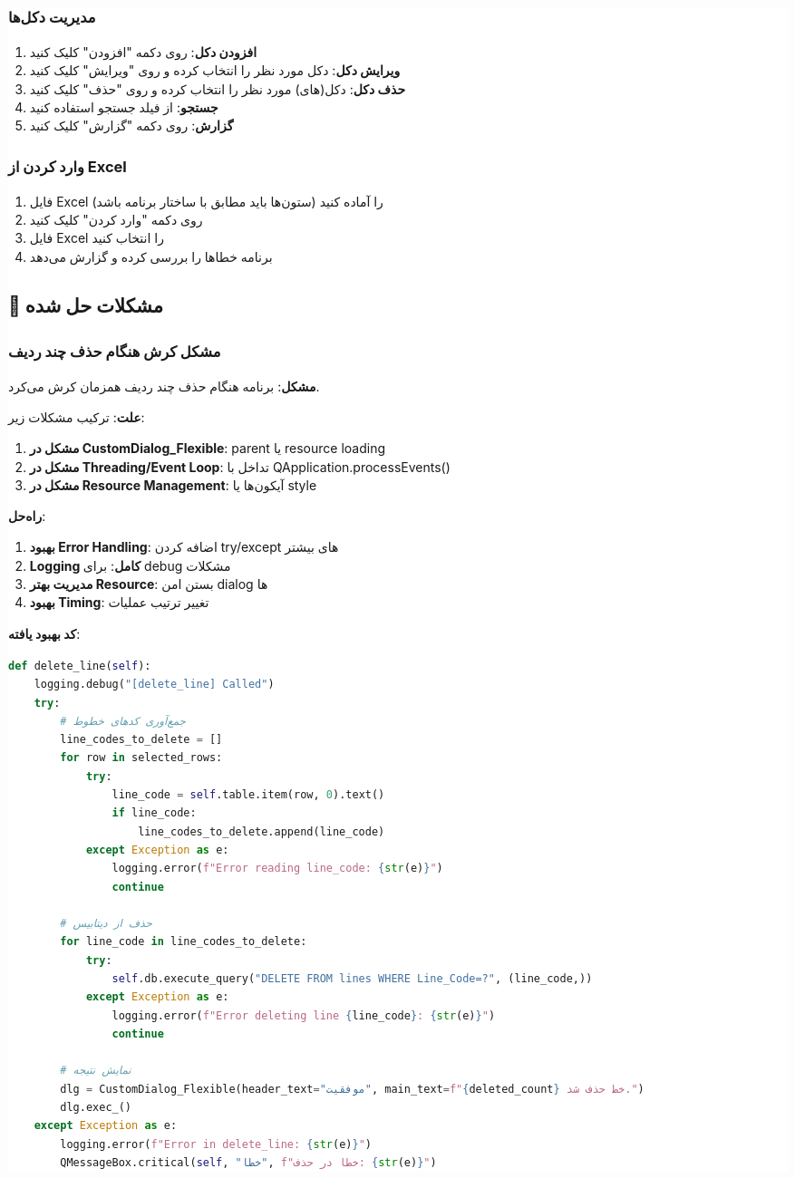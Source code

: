 ### مدیریت دکل‌ها
1. **افزودن دکل**: روی دکمه "افزودن" کلیک کنید
2. **ویرایش دکل**: دکل مورد نظر را انتخاب کرده و روی "ویرایش" کلیک کنید
3. **حذف دکل**: دکل(های) مورد نظر را انتخاب کرده و روی "حذف" کلیک کنید
4. **جستجو**: از فیلد جستجو استفاده کنید
5. **گزارش**: روی دکمه "گزارش" کلیک کنید

### وارد کردن از Excel
1. فایل Excel را آماده کنید (ستون‌ها باید مطابق با ساختار برنامه باشد)
2. روی دکمه "وارد کردن" کلیک کنید
3. فایل Excel را انتخاب کنید
4. برنامه خطاها را بررسی کرده و گزارش می‌دهد

## 🔧 مشکلات حل شده

### مشکل کرش هنگام حذف چند ردیف
**مشکل**: برنامه هنگام حذف چند ردیف همزمان کرش می‌کرد.

**علت**: ترکیب مشکلات زیر:
1. **مشکل در CustomDialog_Flexible**: parent یا resource loading
2. **مشکل در Threading/Event Loop**: تداخل با QApplication.processEvents()
3. **مشکل در Resource Management**: آیکون‌ها یا style

**راه‌حل**:
1. **بهبود Error Handling**: اضافه کردن try/except های بیشتر
2. **Logging کامل**: برای debug مشکلات
3. **مدیریت بهتر Resource**: بستن امن dialog ها
4. **بهبود Timing**: تغییر ترتیب عملیات

**کد بهبود یافته**:
```python
def delete_line(self):
    logging.debug("[delete_line] Called")
    try:
        # جمع‌آوری کدهای خطوط
        line_codes_to_delete = []
        for row in selected_rows:
            try:
                line_code = self.table.item(row, 0).text()
                if line_code:
                    line_codes_to_delete.append(line_code)
            except Exception as e:
                logging.error(f"Error reading line_code: {str(e)}")
                continue
        
        # حذف از دیتابیس
        for line_code in line_codes_to_delete:
            try:
                self.db.execute_query("DELETE FROM lines WHERE Line_Code=?", (line_code,))
            except Exception as e:
                logging.error(f"Error deleting line {line_code}: {str(e)}")
                continue
                
        # نمایش نتیجه
        dlg = CustomDialog_Flexible(header_text="موفقیت", main_text=f"{deleted_count} خط حذف شد.")
        dlg.exec_()
    except Exception as e:
        logging.error(f"Error in delete_line: {str(e)}")
        QMessageBox.critical(self, "خطا", f"خطا در حذف: {str(e)}")
```
